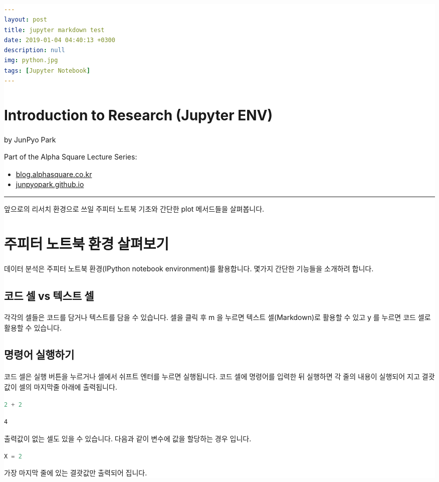 ```yaml
---
layout: post
title: jupyter markdown test
date: 2019-01-04 04:40:13 +0300
description: null
img: python.jpg
tags: [Jupyter Notebook]
---
```


# Introduction to Research (Jupyter ENV)
by JunPyo Park

Part of the Alpha Square Lecture Series:

* [blog.alphasquare.co.kr](http://blog.alphasquare.co.kr)
* [junpyopark.github.io](https://junpyopark.github.io)


---
앞으로의 리서치 환경으로 쓰일 주피터 노트북 기초와 간단한 plot 메서드들을 살펴봅니다.

# 주피터 노트북 환경 살펴보기

데이터 분석은 주피터 노트북 환경(IPython notebook environment)를 활용합니다. 몇가지 간단한 기능들을 소개하려 합니다.

## 코드 셀 vs 텍스트 셀

각각의 셀들은 코드를 담거나 텍스트를 담을 수 있습니다. 셀을 클릭 후 m 을 누르면 텍스트 셀(Markdown)로 활용할 수 있고 y 를 누르면 코드 셀로 활용할 수 있습니다.

## 명령어 실행하기

코드 셀은 실행 버튼을 누르거나 셀에서 쉬프트 엔터를 누르면 실행됩니다. 코드 셀에 명령어를 입력한 뒤 실행하면 각 줄의 내용이 실행되어 지고 결괏값이 셀의 마지막줄 아래에 출력됩니다.


```python
2 + 2
```




    4



출력값이 없는 셀도 있을 수 있습니다. 다음과 같이 변수에 값을 할당하는 경우 입니다.


```python
X = 2
```

가장 마지막 줄에 있는 결괏값만 출력되어 집니다.
